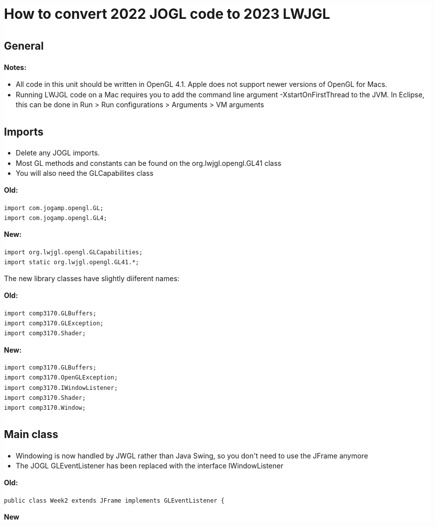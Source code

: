 # How to convert 2022 JOGL code to 2023 LWJGL

## General 

**Notes:**
* All code in this unit should be written in OpenGL 4.1. Apple does not support newer versions of OpenGL for Macs.
* Running LWJGL code on a Mac requires you to add the command line argument -XstartOnFirstThread to the JVM. 
In Eclipse, this can be done in Run > Run configurations > Arguments > VM arguments


## Imports 

* Delete any JOGL imports.
* Most GL methods and constants can be found on the org.lwjgl.opengl.GL41 class
* You will also need the GLCapabilites class

**Old:**

    import com.jogamp.opengl.GL;
    import com.jogamp.opengl.GL4;

**New:**

    import org.lwjgl.opengl.GLCapabilities;
    import static org.lwjgl.opengl.GL41.*;

The new library classes have slightly diiferent names:

**Old:**

    import comp3170.GLBuffers;
    import comp3170.GLException;
    import comp3170.Shader;

**New:**

    import comp3170.GLBuffers;
    import comp3170.OpenGLException;
    import comp3170.IWindowListener;
    import comp3170.Shader;
    import comp3170.Window;

## Main class 

* Windowing is now handled by JWGL rather than Java Swing, so you don't need to use the JFrame anymore
* The JOGL GLEventListener has been replaced with the interface IWindowListener

**Old:**

    public class Week2 extends JFrame implements GLEventListener {

**New**

